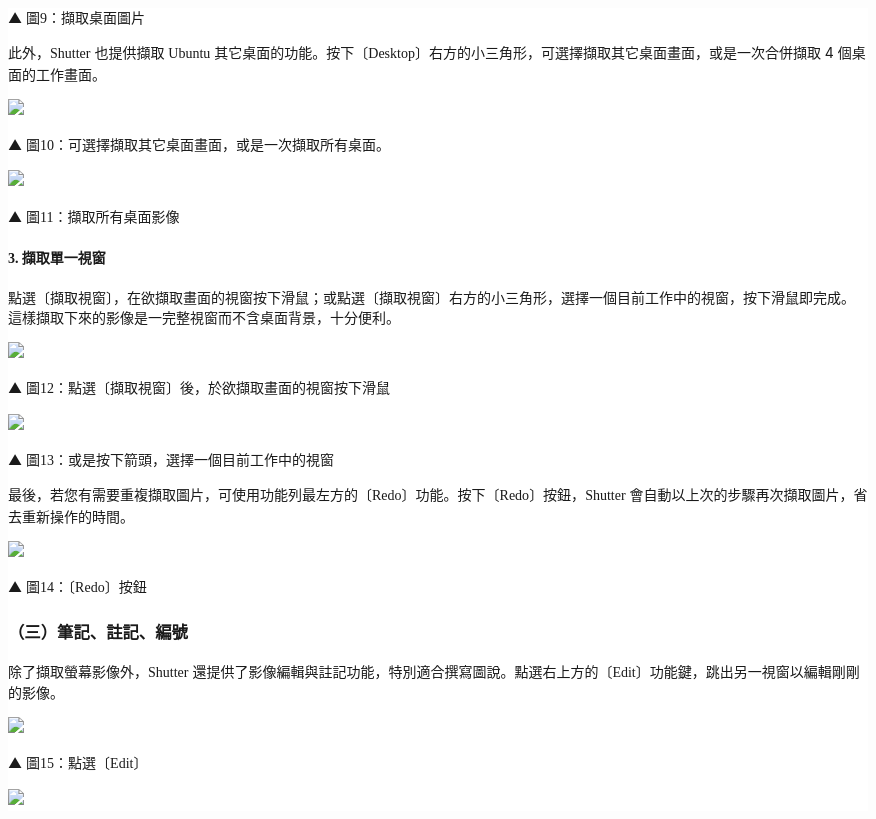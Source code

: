 ▲ 圖<span style="font-family: Times New Roman,serif;">9</span><span xml:lang="zh-TW">：</span>擷取桌面圖片

此外，<span style="font-family: Times New Roman,serif;">Shutter</span> 也提供擷取 <span style="font-family: Times New Roman,serif;">Ubuntu</span> 其它桌面的功能。按下〔<span style="font-family: Times New Roman,serif;">Desktop</span>〕右方的小三角形，可選擇擷取其它桌面畫面，或是一次合併擷取 4 個桌面的工作畫面。

[<span style="font-family: Times New Roman,serif;">![](http://www.openfoundry.org/images/111004/Shutter/shutter2_2_2.png)</span>](http://www.openfoundry.org/images/111004/Shutter/shutter2_2_2.png)

▲ 圖<span style="font-family: Times New Roman,serif;">10</span><span xml:lang="zh-TW">：</span>可選擇擷取其它桌面畫面，或是一次擷取所有桌面。

[<span style="font-family: Times New Roman,serif;">![](http://www.openfoundry.org/images/111004/Shutter/shutter2_2_3.png)</span>](http://www.openfoundry.org/images/111004/Shutter/shutter2_2_3.png)

▲ 圖<span style="font-family: Times New Roman,serif;">11</span><span xml:lang="zh-TW">：</span>擷取所有桌面影像

#### <span style="font-family: Times New Roman,serif;">3.</span> 擷取單一視窗

點選〔擷取視窗〕，在欲擷取畫面的視窗按下滑鼠；或點選〔擷取視窗〕右方的小三角形，選擇一個目前工作中的視窗，按下滑鼠即完成。這樣擷取下來的影像是一完整視窗而不含桌面背景，十分便利。

[<span style="font-family: Times New Roman,serif;">![](http://www.openfoundry.org/images/111004/Shutter/shutter2_3_1.png)</span>](http://www.openfoundry.org/images/111004/Shutter/shutter2_3_1.png)

▲ 圖<span style="font-family: Times New Roman,serif;">12</span><span xml:lang="zh-TW">：</span>點選〔擷取視窗〕後，於欲擷取畫面的視窗按下滑鼠

[<span style="font-family: Times New Roman,serif;">![](http://www.openfoundry.org/images/111004/Shutter/shutter2_3_2.png)</span>](http://www.openfoundry.org/images/111004/Shutter/shutter2_3_2.png)

▲ 圖<span style="font-family: Times New Roman,serif;">13</span><span xml:lang="zh-TW">：</span>或是按下箭頭，選擇一個目前工作中的視窗

最後，若您有需要重複擷取圖片，可使用功能列最左方的〔<span style="font-family: Times New Roman,serif;">Redo</span>〕功能。按下〔<span style="font-family: Times New Roman,serif;">Redo</span>〕按鈕，<span style="font-family: Times New Roman,serif;">Shutter</span> 會自動以上次的步驟再次擷取圖片，省去重新操作的時間。

[<span style="font-family: Times New Roman,serif;">![](http://www.openfoundry.org/images/111004/Shutter/shutter2_4_1.png)</span>](http://www.openfoundry.org/images/111004/Shutter/shutter2_4_1.png)

▲ 圖<span style="font-family: Times New Roman,serif;">14</span><span xml:lang="zh-TW">：</span>〔<span style="font-family: Times New Roman,serif;">Redo</span>〕按鈕

### （三）筆記、註記、編號

除了擷取螢幕影像外，<span style="font-family: Times New Roman,serif;">Shutter</span> 還提供了影像編輯與註記功能，特別適合撰寫圖說。點選右上方的〔<span style="font-family: Times New Roman,serif;">Edit</span>〕功能鍵，跳出另一視窗以編輯剛剛的影像。

[<span style="font-family: Times New Roman,serif;">![](http://www.openfoundry.org/images/111004/Shutter/shutter3_1.png)</span>](http://www.openfoundry.org/images/111004/Shutter/shutter3_1.png)

▲ 圖<span style="font-family: Times New Roman,serif;">15</span><span xml:lang="zh-TW">：</span>點選〔<span style="font-family: Times New Roman,serif;">Edit</span>〕

[<span style="font-family: Times New Roman,serif;">![](http://www.openfoundry.org/images/111004/Shutter/shutter3_2.png)</span>](http://www.openfoundry.org/images/111004/Shutter/shutter3_2.png)
